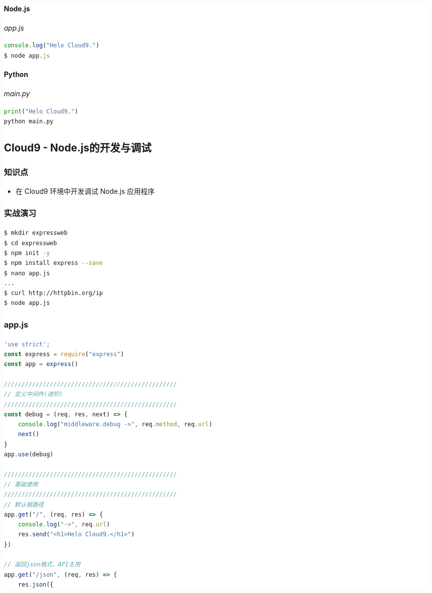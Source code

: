 #### Node.js

*app.js*

```js
console.log("Helo Cloud9.")
$ node app.js
```

#### Python

*main.py*

```python
print("Helo Cloud9.")
python main.py
```



## Cloud9 - Node.js的开发与调试

### 知识点

* 在 Cloud9 环境中开发调试 Node.js 应用程序

### 实战演习

```bash
$ mkdir expressweb
$ cd expressweb
$ npm init -y
$ npm install express --save
$ nano app.js
...
$ curl http://httpbin.org/ip
$ node app.js
```

### app.js

```js
'use strict';
const express = require("express")
const app = express()

/////////////////////////////////////////////////
// 定义中间件(进阶)
/////////////////////////////////////////////////
const debug = (req, res, next) => {
    console.log("middleware.debug ->", req.method, req.url)
    next()
}
app.use(debug)

/////////////////////////////////////////////////
// 基础使用
/////////////////////////////////////////////////
// 默认根路径
app.get("/", (req, res) => {
    console.log("->", req.url)
    res.send("<h1>Helo Cloud9.</h1>")
})

// 返回json格式，API主用
app.get("/json", (req, res) => {
    res.json({
```